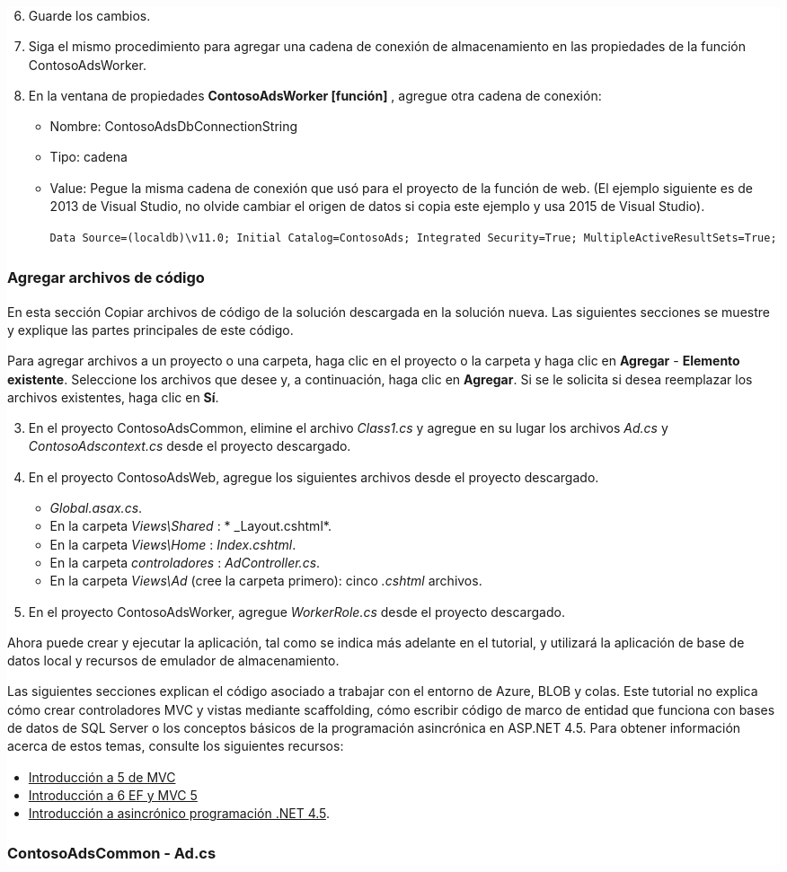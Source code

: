 6. Guarde los cambios.

7. Siga el mismo procedimiento para agregar una cadena de conexión de almacenamiento en las propiedades de la función ContosoAdsWorker.

8. En la ventana de propiedades **ContosoAdsWorker [función]** , agregue otra cadena de conexión:

    * Nombre: ContosoAdsDbConnectionString
    * Tipo: cadena
    * Value: Pegue la misma cadena de conexión que usó para el proyecto de la función de web. (El ejemplo siguiente es de 2013 de Visual Studio, no olvide cambiar el origen de datos si copia este ejemplo y usa 2015 de Visual Studio).

        ```
        Data Source=(localdb)\v11.0; Initial Catalog=ContosoAds; Integrated Security=True; MultipleActiveResultSets=True;
        ```

### <a name="add-code-files"></a>Agregar archivos de código

En esta sección Copiar archivos de código de la solución descargada en la solución nueva. Las siguientes secciones se muestre y explique las partes principales de este código.

Para agregar archivos a un proyecto o una carpeta, haga clic en el proyecto o la carpeta y haga clic en **Agregar** - **Elemento existente**. Seleccione los archivos que desee y, a continuación, haga clic en **Agregar**. Si se le solicita si desea reemplazar los archivos existentes, haga clic en **Sí**.

3. En el proyecto ContosoAdsCommon, elimine el archivo *Class1.cs* y agregue en su lugar los archivos *Ad.cs* y *ContosoAdscontext.cs* desde el proyecto descargado.

3. En el proyecto ContosoAdsWeb, agregue los siguientes archivos desde el proyecto descargado.
    - *Global.asax.cs*.  
    - En la carpeta *Views\Shared* : * \_Layout.cshtml*.
    - En la carpeta *Views\Home* : *Index.cshtml*.
    - En la carpeta *controladores* : *AdController.cs*.
    - En la carpeta *Views\Ad* (cree la carpeta primero): cinco *.cshtml* archivos.

3. En el proyecto ContosoAdsWorker, agregue *WorkerRole.cs* desde el proyecto descargado.

Ahora puede crear y ejecutar la aplicación, tal como se indica más adelante en el tutorial, y utilizará la aplicación de base de datos local y recursos de emulador de almacenamiento.

Las siguientes secciones explican el código asociado a trabajar con el entorno de Azure, BLOB y colas. Este tutorial no explica cómo crear controladores MVC y vistas mediante scaffolding, cómo escribir código de marco de entidad que funciona con bases de datos de SQL Server o los conceptos básicos de la programación asincrónica en ASP.NET 4.5. Para obtener información acerca de estos temas, consulte los siguientes recursos:

* [Introducción a 5 de MVC](http://www.asp.net/mvc/tutorials/mvc-5/introduction/getting-started)
* [Introducción a 6 EF y MVC 5](http://www.asp.net/mvc/tutorials/getting-started-with-ef-using-mvc)
* [Introducción a asincrónico programación .NET 4.5](http://www.asp.net/aspnet/overview/developing-apps-with-windows-azure/building-real-world-cloud-apps-with-windows-azure/web-development-best-practices#async).

### <a name="contosoadscommon---adcs"></a>ContosoAdsCommon - Ad.cs
